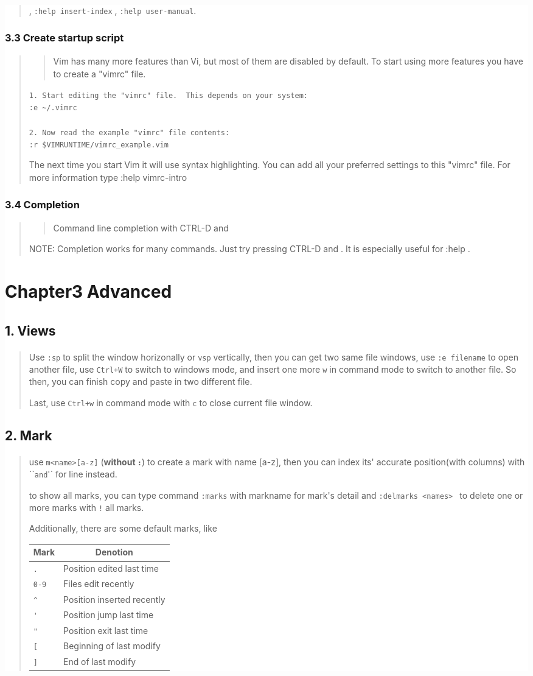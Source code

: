 > , `:help insert-index` , `:help user-manual`.

### 3.3 Create startup script

> > Vim has many more features than Vi, but most of them are disabled by default. To start using more features you have to create a "vimrc" file.
>
>     1. Start editing the "vimrc" file.  This depends on your system:
>     :e ~/.vimrc
>                    
>     2. Now read the example "vimrc" file contents:
>     :r $VIMRUNTIME/vimrc_example.vim
>
> The next time you start Vim it will use syntax highlighting.
> You can add all your preferred settings to this "vimrc" file.
>   For more information type  :help vimrc-intro

### 3.4 Completion

> > Command line completion with CTRL-D and <TAB> 
>
> NOTE:  Completion works for many commands.  Just try pressing CTRL-D and <TAB>.  It is especially useful for  :help .





# Chapter3 Advanced

## 1. Views

> Use `:sp` to split the window horizonally or `vsp` vertically, then you can get two same file windows, use `:e filename` to open another file, use `Ctrl+W` to switch to windows mode, and insert one more `w` in command mode to switch to another file. So then, you can finish copy and paste in two different file.
>
> Last, use `Ctrl+w` in command mode with `c` to close current file window.



## 2. Mark

> use `m<name>[a-z]` (**without `:`**) to create a mark with name [a-z], then you can index its' accurate position(with columns) with ``<name>` and `'<name>` for line instead.
>
> to show all marks, you can type command `:marks` with markname for mark's detail and `:delmarks <names> `  to delete one or more marks with `!` all marks. 
>
> Additionally, there are some default marks, like 
>
> | Mark  | Denotion                   |
> | ----- | -------------------------- |
> | `.`   | Position edited last time  |
> | `0-9` | Files edit recently        |
> | `^`   | Position inserted recently |
> | `'`   | Position jump last time    |
> | `"`   | Position exit last time    |
> | `[`   | Beginning of last modify   |
> | `]`   | End of last modify         |
